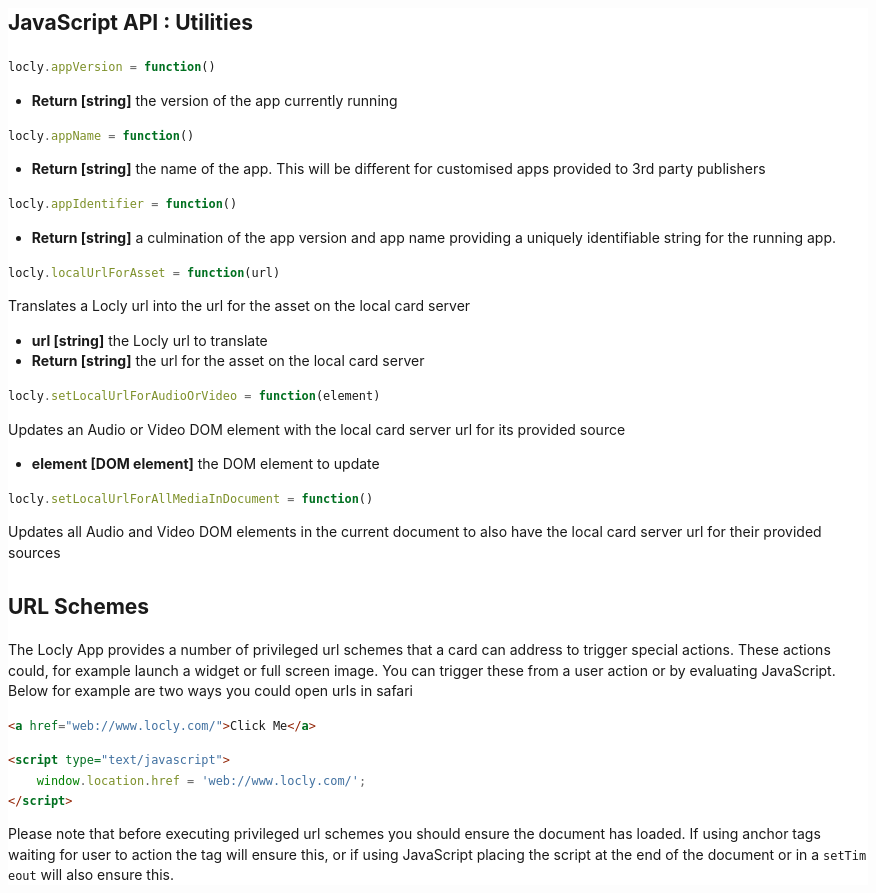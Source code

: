 ## JavaScript API : Utilities

```js
locly.appVersion = function()
```
* **Return [string]** the version of the app currently running

```js
locly.appName = function()
```
* **Return [string]** the name of the app. This will be different for customised apps provided to 3rd party publishers

```js
locly.appIdentifier = function()
```
* **Return [string]** a culmination of the app version and app name providing a uniquely identifiable string for the running app.
	
```js
locly.localUrlForAsset = function(url)
```
Translates a Locly url into the url for the asset on the local card server
* **url [string]** the Locly url to translate
* **Return [string]** the url for the asset on the local card server

```js
locly.setLocalUrlForAudioOrVideo = function(element)
```
Updates an Audio or Video DOM element with the local card server url for its provided source
* **element [DOM element]** the DOM element to update

```js
locly.setLocalUrlForAllMediaInDocument = function()
```
Updates all Audio and Video DOM elements in the current document to also have the local card server url for their provided sources

## URL Schemes
The Locly App provides a number of privileged url schemes that a card can address to trigger special actions. These actions could, for example launch a widget or full screen image. You can trigger these from a user action or by evaluating JavaScript. Below for example are two ways you could open urls in safari

```html
<a href="web://www.locly.com/">Click Me</a>
```
```html
<script type="text/javascript">
	window.location.href = 'web://www.locly.com/';
</script>
```
Please note that before executing privileged url schemes you should ensure the document has loaded. If using anchor tags waiting for user to action the tag will ensure this, or if using JavaScript placing the script at the end of the document or in a `setTimeout` will also ensure this.
